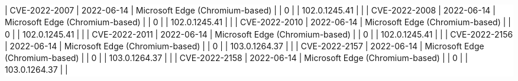 | CVE-2022-2007  | 2022-06-14        | Microsoft Edge (Chromium-based)                      |                         |        0   |                                                                                                                                                       | 102.0.1245.41                                                                                                                                                                              |                                                                                                                                                                                                                                                                                                                                                            |
| CVE-2022-2008  | 2022-06-14        | Microsoft Edge (Chromium-based)                      |                         |        0   |                                                                                                                                                       | 102.0.1245.41                                                                                                                                                                              |                                                                                                                                                                                                                                                                                                                                                            |
| CVE-2022-2010  | 2022-06-14        | Microsoft Edge (Chromium-based)                      |                         |        0   |                                                                                                                                                       | 102.0.1245.41                                                                                                                                                                              |                                                                                                                                                                                                                                                                                                                                                            |
| CVE-2022-2011  | 2022-06-14        | Microsoft Edge (Chromium-based)                      |                         |        0   |                                                                                                                                                       | 102.0.1245.41                                                                                                                                                                              |                                                                                                                                                                                                                                                                                                                                                            |
| CVE-2022-2156  | 2022-06-14        | Microsoft Edge (Chromium-based)                      |                         |        0   |                                                                                                                                                       | 103.0.1264.37                                                                                                                                                                              |                                                                                                                                                                                                                                                                                                                                                            |
| CVE-2022-2157  | 2022-06-14        | Microsoft Edge (Chromium-based)                      |                         |        0   |                                                                                                                                                       | 103.0.1264.37                                                                                                                                                                              |                                                                                                                                                                                                                                                                                                                                                            |
| CVE-2022-2158  | 2022-06-14        | Microsoft Edge (Chromium-based)                      |                         |        0   |                                                                                                                                                       | 103.0.1264.37                                                                                                                                                                              |                                                                                                                                                                                                                                                                                                                                                            |